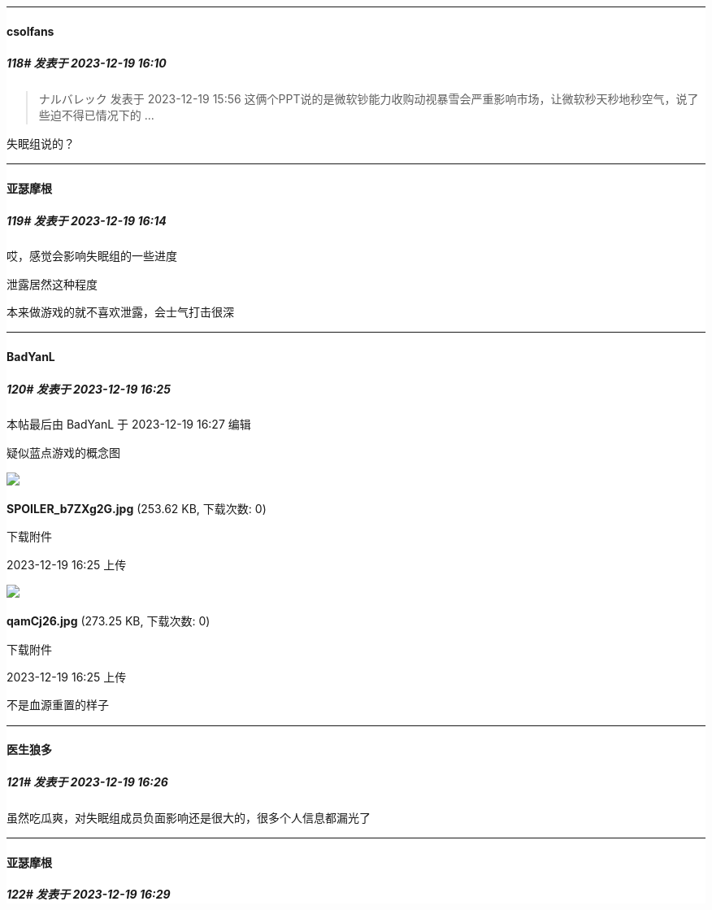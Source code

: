 *****

####  csolfans  
##### 118#       发表于 2023-12-19 16:10

<blockquote>ナルバレック 发表于 2023-12-19 15:56
这俩个PPT说的是微软钞能力收购动视暴雪会严重影响市场，让微软秒天秒地秒空气，说了些迫不得已情况下的 ...</blockquote>
失眠组说的？

*****

####  亚瑟摩根  
##### 119#       发表于 2023-12-19 16:14

哎，感觉会影响失眠组的一些进度

泄露居然这种程度

本来做游戏的就不喜欢泄露，会士气打击很深

*****

####  BadYanL  
##### 120#       发表于 2023-12-19 16:25

 本帖最后由 BadYanL 于 2023-12-19 16:27 编辑 

疑似蓝点游戏的概念图

<img src="https://img.stage1st.com/forum/202312/19/162512faiicid0ugigit3r.jpg" referrerpolicy="no-referrer">

<strong>SPOILER_b7ZXg2G.jpg</strong> (253.62 KB, 下载次数: 0)

下载附件

2023-12-19 16:25 上传

<img src="https://img.stage1st.com/forum/202312/19/162556dlxna4lzzdljzjaa.jpg" referrerpolicy="no-referrer">

<strong>qamCj26.jpg</strong> (273.25 KB, 下载次数: 0)

下载附件

2023-12-19 16:25 上传

不是血源重置的样子


*****

####  医生狼多  
##### 121#       发表于 2023-12-19 16:26

虽然吃瓜爽，对失眠组成员负面影响还是很大的，很多个人信息都漏光了

*****

####  亚瑟摩根  
##### 122#       发表于 2023-12-19 16:29

